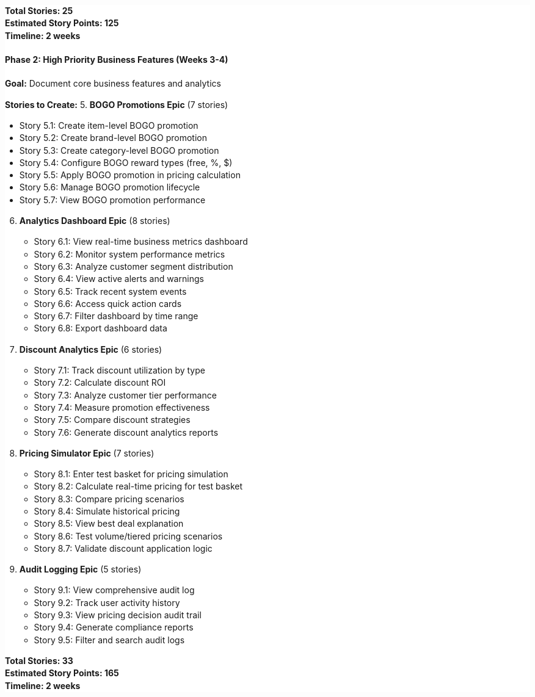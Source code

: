 **Total Stories: 25**  
**Estimated Story Points: 125**  
**Timeline: 2 weeks**

#### Phase 2: High Priority Business Features (Weeks 3-4)
**Goal:** Document core business features and analytics

**Stories to Create:**
5. **BOGO Promotions Epic** (7 stories)
   - Story 5.1: Create item-level BOGO promotion
   - Story 5.2: Create brand-level BOGO promotion
   - Story 5.3: Create category-level BOGO promotion
   - Story 5.4: Configure BOGO reward types (free, %, $)
   - Story 5.5: Apply BOGO promotion in pricing calculation
   - Story 5.6: Manage BOGO promotion lifecycle
   - Story 5.7: View BOGO promotion performance

6. **Analytics Dashboard Epic** (8 stories)
   - Story 6.1: View real-time business metrics dashboard
   - Story 6.2: Monitor system performance metrics
   - Story 6.3: Analyze customer segment distribution
   - Story 6.4: View active alerts and warnings
   - Story 6.5: Track recent system events
   - Story 6.6: Access quick action cards
   - Story 6.7: Filter dashboard by time range
   - Story 6.8: Export dashboard data

7. **Discount Analytics Epic** (6 stories)
   - Story 7.1: Track discount utilization by type
   - Story 7.2: Calculate discount ROI
   - Story 7.3: Analyze customer tier performance
   - Story 7.4: Measure promotion effectiveness
   - Story 7.5: Compare discount strategies
   - Story 7.6: Generate discount analytics reports

8. **Pricing Simulator Epic** (7 stories)
   - Story 8.1: Enter test basket for pricing simulation
   - Story 8.2: Calculate real-time pricing for test basket
   - Story 8.3: Compare pricing scenarios
   - Story 8.4: Simulate historical pricing
   - Story 8.5: View best deal explanation
   - Story 8.6: Test volume/tiered pricing scenarios
   - Story 8.7: Validate discount application logic

9. **Audit Logging Epic** (5 stories)
   - Story 9.1: View comprehensive audit log
   - Story 9.2: Track user activity history
   - Story 9.3: View pricing decision audit trail
   - Story 9.4: Generate compliance reports
   - Story 9.5: Filter and search audit logs

**Total Stories: 33**  
**Estimated Story Points: 165**  
**Timeline: 2 weeks**
